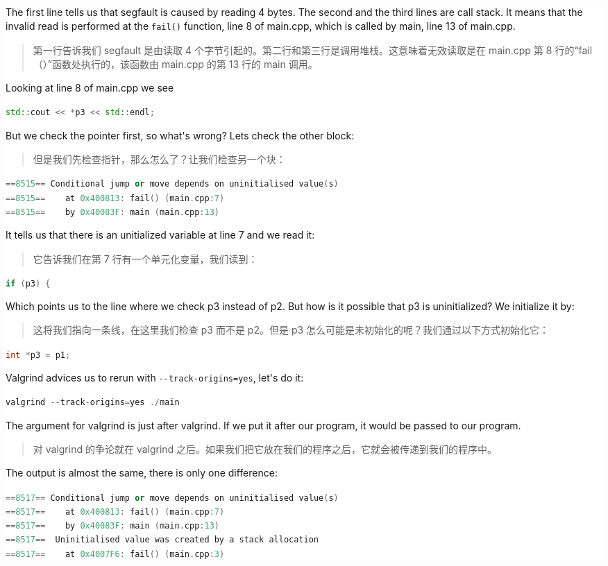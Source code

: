 The first line tells us that segfault is caused by reading 4 bytes. The second and the third lines are call stack. It means that the invalid read is performed at the `fail()` function, line 8 of main.cpp, which is called by main, line 13 of main.cpp.

> 第一行告诉我们 segfault 是由读取 4 个字节引起的。第二行和第三行是调用堆栈。这意味着无效读取是在 main.cpp 第 8 行的“fail（）”函数处执行的，该函数由 main.cpp 的第 13 行的 main 调用。

Looking at line 8 of main.cpp we see

```cpp
std::cout << *p3 << std::endl;

```

But we check the pointer first, so what's wrong? Lets check the other block:

> 但是我们先检查指针，那么怎么了？让我们检查另一个块：

```cpp
==8515== Conditional jump or move depends on uninitialised value(s)
==8515==    at 0x400813: fail() (main.cpp:7)
==8515==    by 0x40083F: main (main.cpp:13)

```

It tells us that there is an unitialized variable at line 7 and we read it:

> 它告诉我们在第 7 行有一个单元化变量，我们读到：

```cpp
if (p3) {

```

Which points us to the line where we check p3 instead of p2. But how is it possible that p3 is uninitialized? We initialize it by:

> 这将我们指向一条线，在这里我们检查 p3 而不是 p2。但是 p3 怎么可能是未初始化的呢？我们通过以下方式初始化它：

```cpp
int *p3 = p1;

```

Valgrind advices us to rerun with `--track-origins=yes`, let's do it:

```cpp
valgrind --track-origins=yes ./main

```

The argument for valgrind is just after valgrind. If we put it after our program, it would be passed to our program.

> 对 valgrind 的争论就在 valgrind 之后。如果我们把它放在我们的程序之后，它就会被传递到我们的程序中。

The output is almost the same, there is only one difference:

```cpp
==8517== Conditional jump or move depends on uninitialised value(s)
==8517==    at 0x400813: fail() (main.cpp:7)
==8517==    by 0x40083F: main (main.cpp:13)
==8517==  Uninitialised value was created by a stack allocation
==8517==    at 0x4007F6: fail() (main.cpp:3)

```

